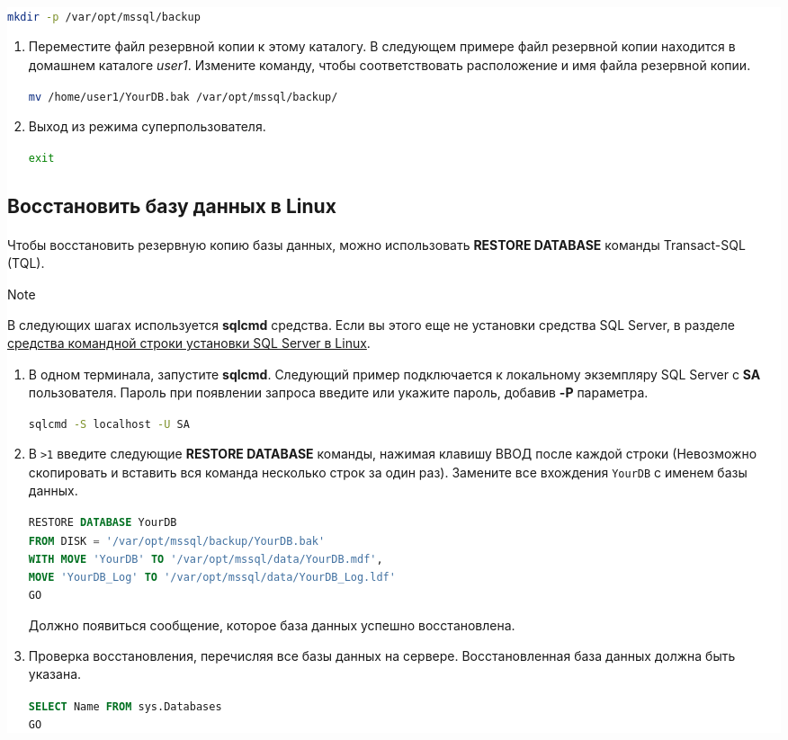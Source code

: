    ```bash
   mkdir -p /var/opt/mssql/backup
   ```

1. Переместите файл резервной копии к этому каталогу. В следующем примере файл резервной копии находится в домашнем каталоге *user1*. Измените команду, чтобы соответствовать расположение и имя файла резервной копии.

   ```bash
   mv /home/user1/YourDB.bak /var/opt/mssql/backup/
   ```

1. Выход из режима суперпользователя.

   ```bash
   exit
   ```

## <a name="restore-your-database-on-linux"></a>Восстановить базу данных в Linux

Чтобы восстановить резервную копию базы данных, можно использовать **RESTORE DATABASE** команды Transact-SQL (TQL).

> [!NOTE]
> В следующих шагах используется **sqlcmd** средства. Если вы этого еще не установки средства SQL Server, в разделе [средства командной строки установки SQL Server в Linux](sql-server-linux-setup-tools.md).

1. В одном терминала, запустите **sqlcmd**. Следующий пример подключается к локальному экземпляру SQL Server с **SA** пользователя. Пароль при появлении запроса введите или укажите пароль, добавив **-P** параметра.

   ```bash
   sqlcmd -S localhost -U SA
   ```

1. В `>1` введите следующие **RESTORE DATABASE** команды, нажимая клавишу ВВОД после каждой строки (Невозможно скопировать и вставить вся команда несколько строк за один раз). Замените все вхождения `YourDB` с именем базы данных.

   ```sql
   RESTORE DATABASE YourDB
   FROM DISK = '/var/opt/mssql/backup/YourDB.bak'
   WITH MOVE 'YourDB' TO '/var/opt/mssql/data/YourDB.mdf',
   MOVE 'YourDB_Log' TO '/var/opt/mssql/data/YourDB_Log.ldf'
   GO
   ```

   Должно появиться сообщение, которое база данных успешно восстановлена.

1. Проверка восстановления, перечисляя все базы данных на сервере. Восстановленная база данных должна быть указана.

   ```sql
   SELECT Name FROM sys.Databases
   GO
   ```
